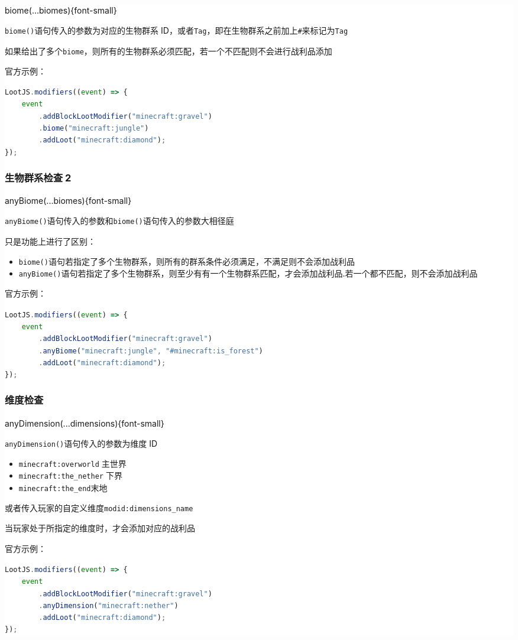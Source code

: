 biome(...biomes){font-small}

`biome()`语句传入的参数为对应的生物群系 ID，或者`Tag`，即在生物群系之前加上`#`来标记为`Tag`

如果给出了多个`biome`，则所有的生物群系必须匹配，若一个不匹配则不会进行战利品添加

官方示例：

```js
LootJS.modifiers((event) => {
    event
        .addBlockLootModifier("minecraft:gravel")
        .biome("minecraft:jungle")
        .addLoot("minecraft:diamond");
});
```

### 生物群系检查 2

anyBiome(...biomes){font-small}

`anyBiome()`语句传入的参数和`biome()`语句传入的参数大相径庭

只是功能上进行了区别：

-   `biome()`语句若指定了多个生物群系，则所有的群系条件必须满足，不满足则不会添加战利品
-   `anyBiome()`语句若指定了多个生物群系，则至少有有一个生物群系匹配，才会添加战利品.若一个都不匹配，则不会添加战利品

官方示例：

```js
LootJS.modifiers((event) => {
    event
        .addBlockLootModifier("minecraft:gravel")
        .anyBiome("minecraft:jungle", "#minecraft:is_forest")
        .addLoot("minecraft:diamond");
});
```

### 维度检查

anyDimension(...dimensions){font-small}

`anyDimension()`语句传入的参数为维度 ID

-   `minecraft:overworld` 主世界
-   `minecraft:the_nether` 下界
-   `minecraft:the_end`末地

或者传入玩家的自定义维度`modid:dimensions_name`

当玩家处于所指定的维度时，才会添加对应的战利品

官方示例：

```js
LootJS.modifiers((event) => {
    event
        .addBlockLootModifier("minecraft:gravel")
        .anyDimension("minecraft:nether")
        .addLoot("minecraft:diamond");
});
```
